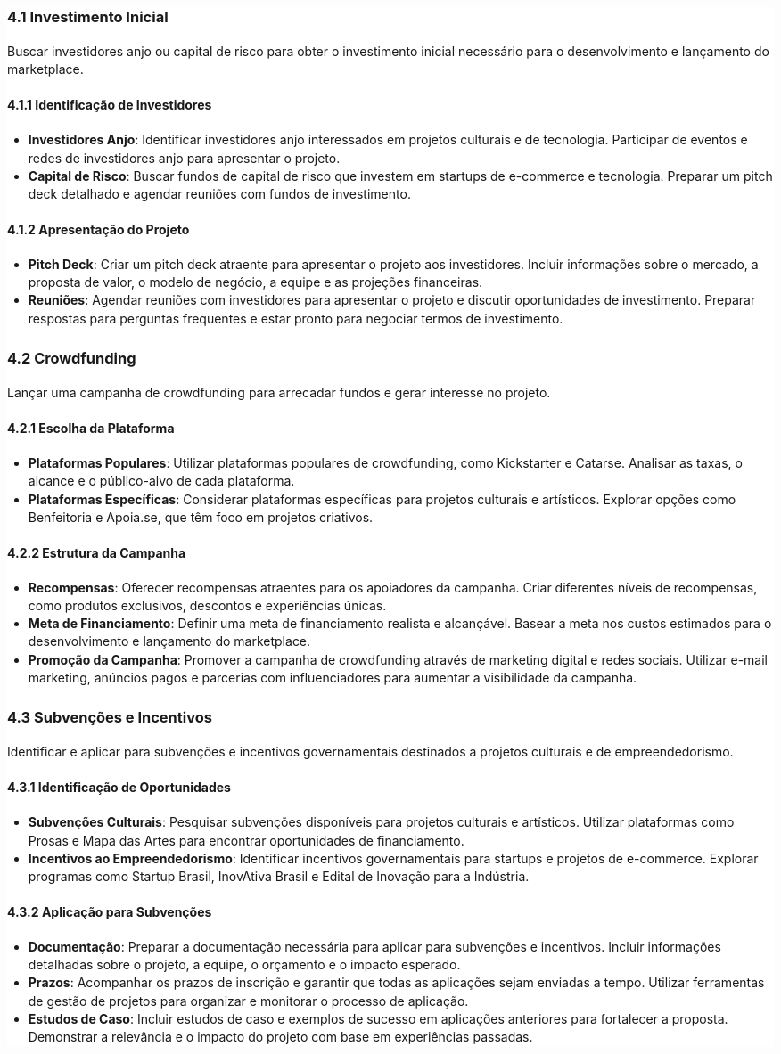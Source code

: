 ### 4.1 Investimento Inicial
Buscar investidores anjo ou capital de risco para obter o investimento inicial necessário para o desenvolvimento e lançamento do marketplace.

#### 4.1.1 Identificação de Investidores
- **Investidores Anjo**: Identificar investidores anjo interessados em projetos culturais e de tecnologia. Participar de eventos e redes de investidores anjo para apresentar o projeto.
- **Capital de Risco**: Buscar fundos de capital de risco que investem em startups de e-commerce e tecnologia. Preparar um pitch deck detalhado e agendar reuniões com fundos de investimento.

#### 4.1.2 Apresentação do Projeto
- **Pitch Deck**: Criar um pitch deck atraente para apresentar o projeto aos investidores. Incluir informações sobre o mercado, a proposta de valor, o modelo de negócio, a equipe e as projeções financeiras.
- **Reuniões**: Agendar reuniões com investidores para apresentar o projeto e discutir oportunidades de investimento. Preparar respostas para perguntas frequentes e estar pronto para negociar termos de investimento.

### 4.2 Crowdfunding
Lançar uma campanha de crowdfunding para arrecadar fundos e gerar interesse no projeto.

#### 4.2.1 Escolha da Plataforma
- **Plataformas Populares**: Utilizar plataformas populares de crowdfunding, como Kickstarter e Catarse. Analisar as taxas, o alcance e o público-alvo de cada plataforma.
- **Plataformas Específicas**: Considerar plataformas específicas para projetos culturais e artísticos. Explorar opções como Benfeitoria e Apoia.se, que têm foco em projetos criativos.

#### 4.2.2 Estrutura da Campanha
- **Recompensas**: Oferecer recompensas atraentes para os apoiadores da campanha. Criar diferentes níveis de recompensas, como produtos exclusivos, descontos e experiências únicas.
- **Meta de Financiamento**: Definir uma meta de financiamento realista e alcançável. Basear a meta nos custos estimados para o desenvolvimento e lançamento do marketplace.
- **Promoção da Campanha**: Promover a campanha de crowdfunding através de marketing digital e redes sociais. Utilizar e-mail marketing, anúncios pagos e parcerias com influenciadores para aumentar a visibilidade da campanha.

### 4.3 Subvenções e Incentivos
Identificar e aplicar para subvenções e incentivos governamentais destinados a projetos culturais e de empreendedorismo.

#### 4.3.1 Identificação de Oportunidades
- **Subvenções Culturais**: Pesquisar subvenções disponíveis para projetos culturais e artísticos. Utilizar plataformas como Prosas e Mapa das Artes para encontrar oportunidades de financiamento.
- **Incentivos ao Empreendedorismo**: Identificar incentivos governamentais para startups e projetos de e-commerce. Explorar programas como Startup Brasil, InovAtiva Brasil e Edital de Inovação para a Indústria.

#### 4.3.2 Aplicação para Subvenções
- **Documentação**: Preparar a documentação necessária para aplicar para subvenções e incentivos. Incluir informações detalhadas sobre o projeto, a equipe, o orçamento e o impacto esperado.
- **Prazos**: Acompanhar os prazos de inscrição e garantir que todas as aplicações sejam enviadas a tempo. Utilizar ferramentas de gestão de projetos para organizar e monitorar o processo de aplicação.
- **Estudos de Caso**: Incluir estudos de caso e exemplos de sucesso em aplicações anteriores para fortalecer a proposta. Demonstrar a relevância e o impacto do projeto com base em experiências passadas.
